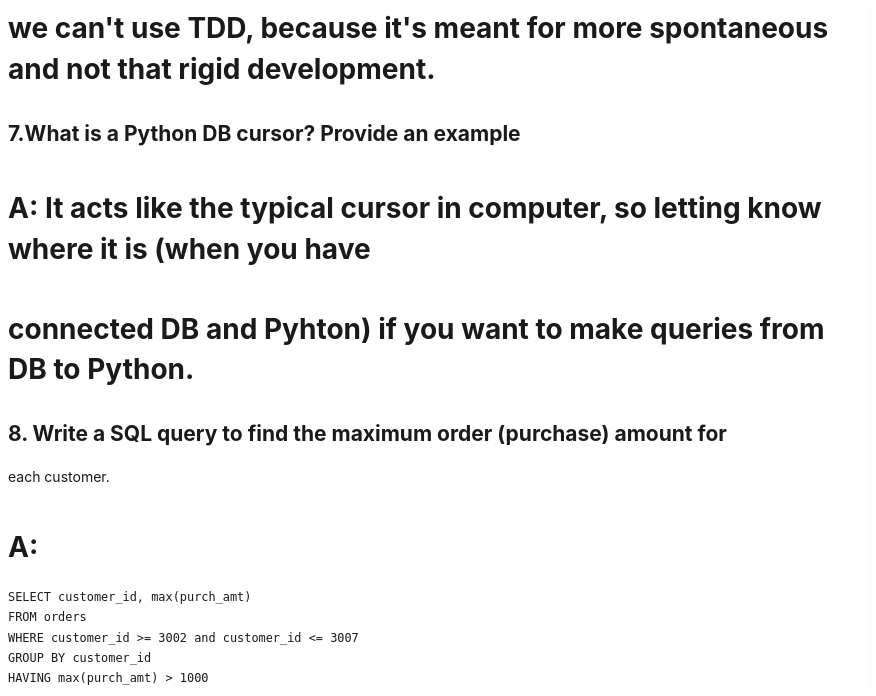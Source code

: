 # we can't use TDD, because it's meant for more spontaneous and not that rigid development. 

## 7.What is a Python DB cursor? Provide an example 
# A: It acts like the typical cursor in computer, so letting know where it is (when you have
# connected DB and Pyhton) if you want to make queries from DB to Python. 


## 8. Write a SQL query to find the maximum order (purchase) amount for 
each customer.
# A:
````
SELECT customer_id, max(purch_amt)
FROM orders
WHERE customer_id >= 3002 and customer_id <= 3007 
GROUP BY customer_id
HAVING max(purch_amt) > 1000

````